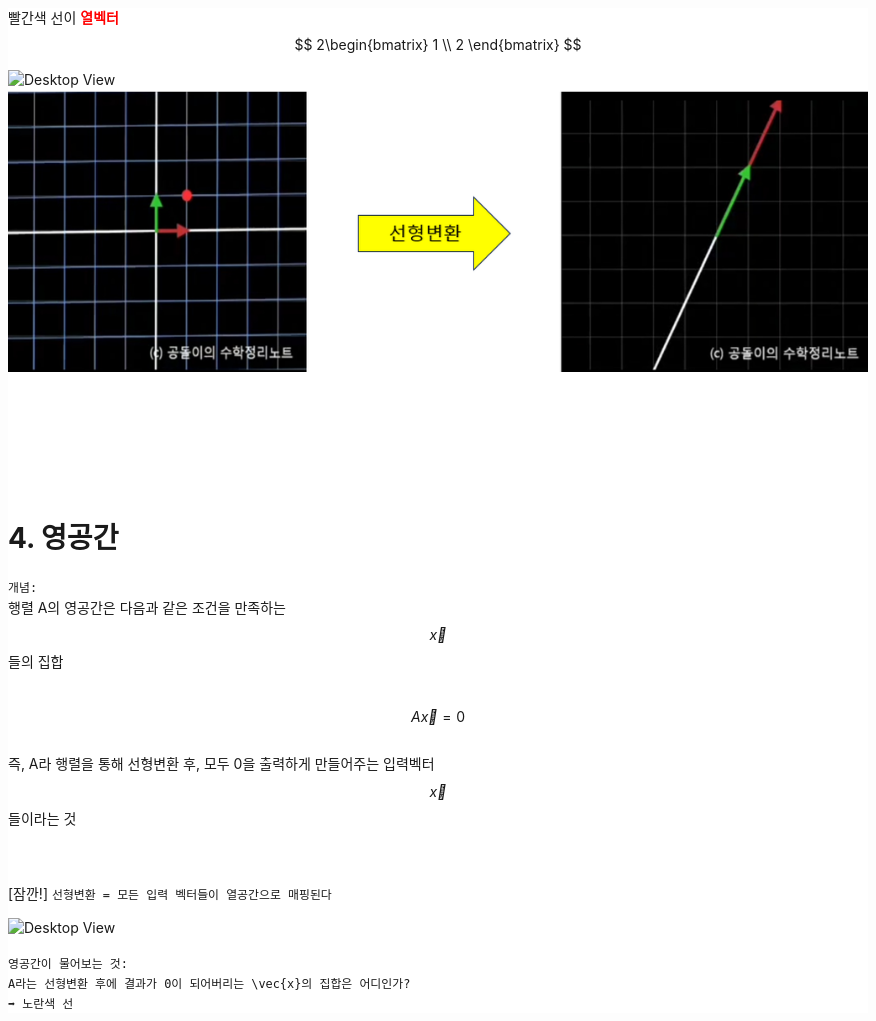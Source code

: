빨간색 선이 <span style="color:red">**열벡터**</span> 
$$
2\begin{bmatrix} 1 \\ 2 \end{bmatrix}
$$

![Desktop View](https://github.com/joonk2/math/raw/main/linear-algebra/linear-transformation2.gif)
![Desktop View](/assets/img/math/LinearAlgebra/four-subspace/transformation2.png)
<br><br><br><br><br><br>

# 4. 영공간
`개념:` <br>
행렬 A의 영공간은 다음과 같은 조건을 만족하는
$$
\vec{x}
$$
들의 집합 <br><br>

$$
A \vec{x} = 0
$$
<br>
즉, A라 행렬을 통해 선형변환 후, 모두 0을 출력하게 만들어주는 입력벡터
$$
\vec{x}
$$
들이라는 것
<br><br><br>

[잠깐!]
`선형변환 = 모든 입력 벡터들이 열공간으로 매핑된다`

![Desktop View](https://github.com/joonk2/math/raw/main/linear-algebra/linear-combination-between-MatrixA-nullspace.gif)

```md
영공간이 물어보는 것:
A라는 선형변환 후에 결과가 0이 되어버리는 \vec{x}의 집합은 어디인가?
➡️ 노란색 선
```
